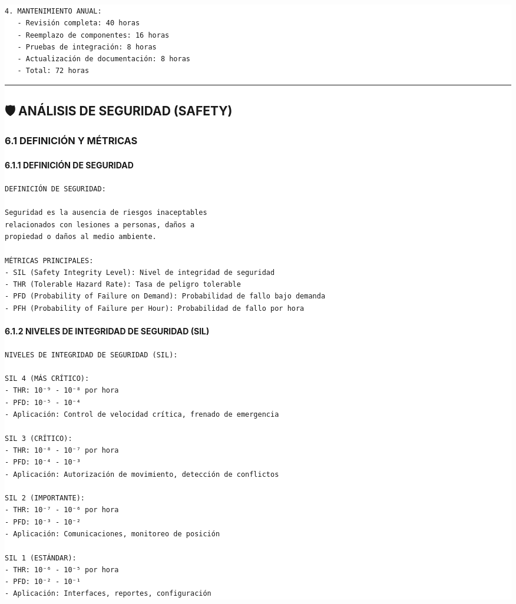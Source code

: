 ```
4. MANTENIMIENTO ANUAL:
   - Revisión completa: 40 horas
   - Reemplazo de componentes: 16 horas
   - Pruebas de integración: 8 horas
   - Actualización de documentación: 8 horas
   - Total: 72 horas
```

---

## 🛡️ **ANÁLISIS DE SEGURIDAD (SAFETY)**

### **6.1 DEFINICIÓN Y MÉTRICAS**

#### **6.1.1 DEFINICIÓN DE SEGURIDAD**
```
DEFINICIÓN DE SEGURIDAD:

Seguridad es la ausencia de riesgos inaceptables
relacionados con lesiones a personas, daños a
propiedad o daños al medio ambiente.

MÉTRICAS PRINCIPALES:
- SIL (Safety Integrity Level): Nivel de integridad de seguridad
- THR (Tolerable Hazard Rate): Tasa de peligro tolerable
- PFD (Probability of Failure on Demand): Probabilidad de fallo bajo demanda
- PFH (Probability of Failure per Hour): Probabilidad de fallo por hora
```

#### **6.1.2 NIVELES DE INTEGRIDAD DE SEGURIDAD (SIL)**
```
NIVELES DE INTEGRIDAD DE SEGURIDAD (SIL):

SIL 4 (MÁS CRÍTICO):
- THR: 10⁻⁹ - 10⁻⁸ por hora
- PFD: 10⁻⁵ - 10⁻⁴
- Aplicación: Control de velocidad crítica, frenado de emergencia

SIL 3 (CRÍTICO):
- THR: 10⁻⁸ - 10⁻⁷ por hora
- PFD: 10⁻⁴ - 10⁻³
- Aplicación: Autorización de movimiento, detección de conflictos

SIL 2 (IMPORTANTE):
- THR: 10⁻⁷ - 10⁻⁶ por hora
- PFD: 10⁻³ - 10⁻²
- Aplicación: Comunicaciones, monitoreo de posición

SIL 1 (ESTÁNDAR):
- THR: 10⁻⁶ - 10⁻⁵ por hora
- PFD: 10⁻² - 10⁻¹
- Aplicación: Interfaces, reportes, configuración
```

